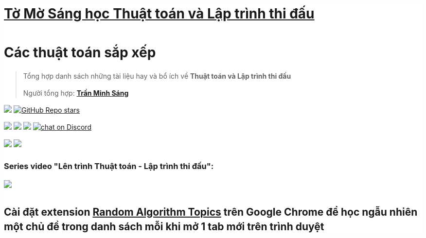 # [Tờ Mờ Sáng học Thuật toán và Lập trình thi đấu](/README.md)

# Các thuật toán sắp xếp

> Tổng hợp danh sách những tài liệu hay và bổ ích về **Thuật toán và Lập trình thi đấu**
> 
> Người tổng hợp: **[Trần Minh Sáng](https://www.facebook.com/sangtran.04/)**

<p align="left">
  <a href="#"><img src="https://img.shields.io/endpoint?url=https%3A%2F%2Fhits.dwyl.com%2Ftmsanghoclaptrinh%2Ftmsang-hoc-thuat-toan.json&label=visitors&color=blue"></a>
  <a href="#"><img alt="GitHub Repo stars" src="https://img.shields.io/github/stars/tmsanghoclaptrinh/tmsang-hoc-thuat-toan"></a>
</p>
<p align="left">
  <a href="https://github.com/tmsanghoclaptrinh"><img src="https://img.shields.io/badge/author-tmsanghoclaptrinh-41454A?logo=github&labelColor=grey"></a>
  <a href="https://facebook.com/clb.it.ngoctao"><img src="https://img.shields.io/badge/facebook-clb.it.ngoctao-41454A?logo=facebook&logoColor=white&labelColor=blue"></a>
  <a href="https://www.youtube.com/@tmsanghoclaptrinh"><img src="https://img.shields.io/badge/youtube-tmsanghoclaptrinh-41454A?logo=youtube&logoColor=white&labelColor=red"></a>
  <a href="https://discord.gg/ajXr5kRKkk"><img src="https://img.shields.io/discord/994125923819458590?logo=discord&logoColor=white&labelColor=5865F2&color=green" alt="chat on Discord"></a>
</p>
<p align="left">
  <a href="https://tmsanghoclaptrinh.com"><img src="https://img.shields.io/badge/blog-tmsanghoclaptrinh.com-white"></a>
  <a href="https://dev.to/tmsanghoclaptrinh"><img src="https://img.shields.io/badge/dev.to-tmsanghoclaptrinh-white"></a>
</p>

### Series video "Lên trình Thuật toán - Lập trình thi đấu": 

[![](https://markdown-videos-api.jorgenkh.no/youtube/AgwnOQbJVvU)](https://www.youtube.com/watch?v=AgwnOQbJVvU&list=PLqfkD788zZGCjhbJsmyhInVAhHBSV8Gqg&index=1)

## Cài đặt extension [Random Algorithm Topics](https://chromewebstore.google.com/detail/random-algorithm-topics/cfbnefdpfhohjhehglbjkchobnaknbkm) trên Google Chrome để học ngẫu nhiên một chủ đề trong danh sách mỗi khi mở 1 tab mới trên trình duyệt
